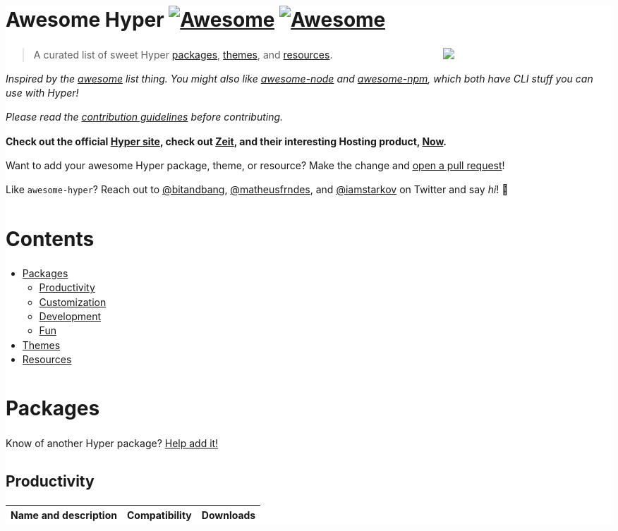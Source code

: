 # Awesome Hyper [![Awesome](https://cdn.rawgit.com/sindresorhus/awesome/d7305f38d29fed78fa85652e3a63e154dd8e8829/media/badge.svg)](https://github.com/sindresorhus/awesome) [![Awesome](https://img.shields.io/travis/bnb/awesome-hyper.svg)](https://travis-ci.org/bnb/awesome-hyper)

[<img src="https://raw.githubusercontent.com/bnb/awesome-hyper/master/Hyper-Mark-Large.png" align="right" width="240">](https://hyper.is)

> A curated list of sweet Hyper [packages](#packages), [themes](#themes), and [resources](#resources).

*Inspired by the [awesome](https://github.com/sindresorhus/awesome) list thing. You might also like [awesome-node](https://github.com/sindresorhus/awesome-nodejs) and [awesome-npm](https://github.com/sindresorhus/awesome-npm), which both have CLI stuff you can use with Hyper!*

*Please read the [contribution guidelines](CONTRIBUTING.md) before contributing.*

**Check out the official [Hyper site](https://hyper.is), check out [Zeit](https://zeit.co), and their interesting Hosting product, [Now](https://zeit.co/now).**

Want to add your awesome Hyper package, theme, or resource? Make the change and [open a pull request](https://opensource.guide/how-to-contribute/#opening-a-pull-request)!

Like `awesome-hyper`? Reach out to [@bitandbang](https://twitter.com/bitandbang), [@matheusfrndes](https://twitter.com/matheusfrndes), and [@iamstarkov](https://twitter.com/iamstarkov) on Twitter and say *hi*! 👋



# Contents

- [Packages](#packages)
  - [Productivity](#productivity)
  - [Customization](#customization)
  - [Development](#development)
  - [Fun](#fun)
- [Themes](#themes)
- [Resources](#resources)

# Packages
Know of another Hyper package? [Help add it!](https://github.com/bnb/awesome-hyper/issues/new)

## Productivity

Name and description | Compatibility | Downloads
-------------------- | :-----------: | --------